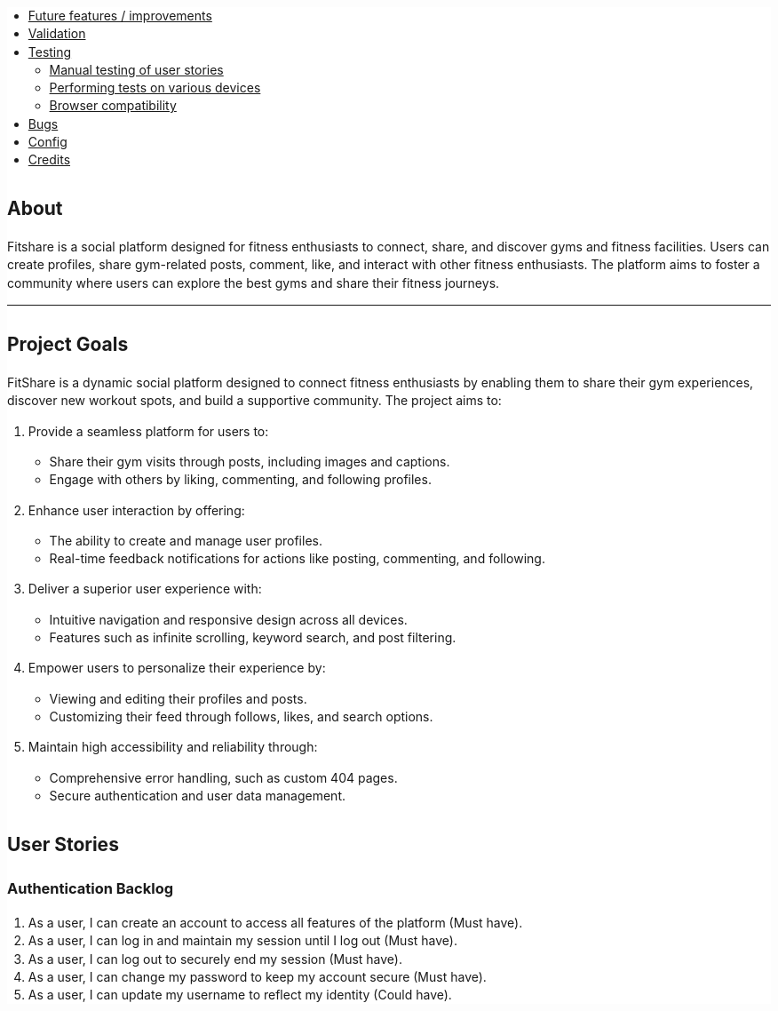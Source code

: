   - [Future features / improvements](#future-features--improvements)
  - [Validation](#validation)
  - [Testing](#testing)
    - [Manual testing of user stories](#manual-testing-of-user-stories)
    - [Performing tests on various devices](#performing-tests-on-various-devices)
    - [Browser compatibility](#browser-compatibility)
  - [Bugs](#bugs)
  - [Config](#config)
  - [Credits](#credits)


## About

Fitshare is a social platform designed for fitness enthusiasts to connect, share, and discover gyms and fitness facilities. Users can create profiles, share gym-related posts, comment, like, and interact with other fitness enthusiasts. The platform aims to foster a community where users can explore the best gyms and share their fitness journeys.

---

## Project Goals

FitShare is a dynamic social platform designed to connect fitness enthusiasts by enabling them to share their gym experiences, discover new workout spots, and build a supportive community. The project aims to:

1. Provide a seamless platform for users to:
   - Share their gym visits through posts, including images and captions.
   - Engage with others by liking, commenting, and following profiles.

2. Enhance user interaction by offering:
   - The ability to create and manage user profiles.
   - Real-time feedback notifications for actions like posting, commenting, and following.

3. Deliver a superior user experience with:
   - Intuitive navigation and responsive design across all devices.
   - Features such as infinite scrolling, keyword search, and post filtering.

4. Empower users to personalize their experience by:
   - Viewing and editing their profiles and posts.
   - Customizing their feed through follows, likes, and search options.

5. Maintain high accessibility and reliability through:
   - Comprehensive error handling, such as custom 404 pages.
   - Secure authentication and user data management.


## User Stories

### Authentication Backlog
1. As a user, I can create an account to access all features of the platform (Must have).
2. As a user, I can log in and maintain my session until I log out (Must have).
3. As a user, I can log out to securely end my session (Must have).
4. As a user, I can change my password to keep my account secure (Must have).
5. As a user, I can update my username to reflect my identity (Could have).
